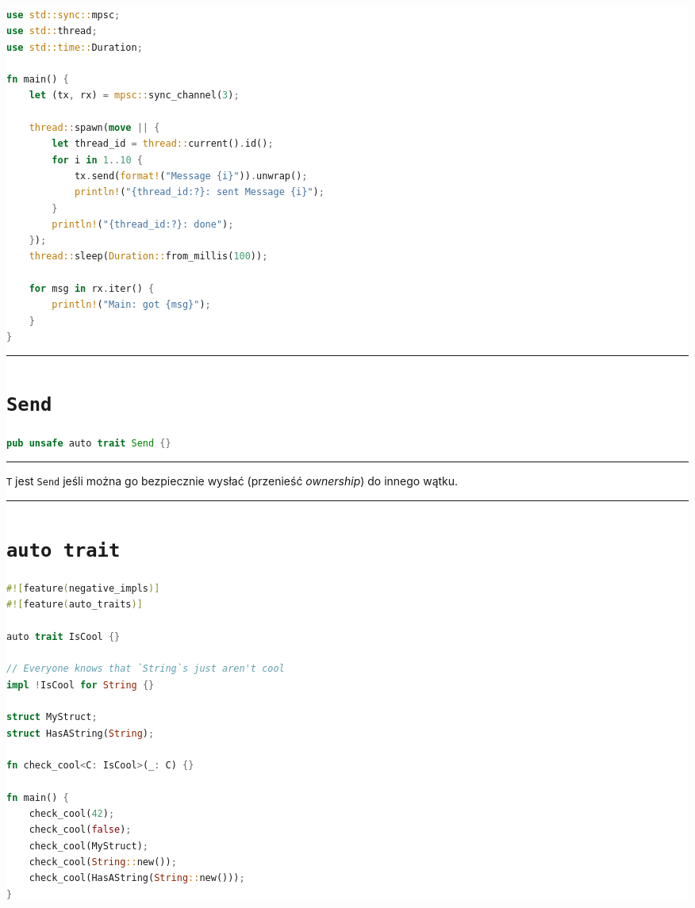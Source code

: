 ```rust
use std::sync::mpsc;
use std::thread;
use std::time::Duration;

fn main() {
    let (tx, rx) = mpsc::sync_channel(3);

    thread::spawn(move || {
        let thread_id = thread::current().id();
        for i in 1..10 {
            tx.send(format!("Message {i}")).unwrap();
            println!("{thread_id:?}: sent Message {i}");
        }
        println!("{thread_id:?}: done");
    });
    thread::sleep(Duration::from_millis(100));

    for msg in rx.iter() {
        println!("Main: got {msg}");
    }
}
```

---

# `Send`

```rust
pub unsafe auto trait Send {}
```

 ---
`T` jest `Send` jeśli można go bezpiecznie wysłać (przenieść _ownership_) do innego wątku.

---

# `auto trait`

```rust
#![feature(negative_impls)]
#![feature(auto_traits)]

auto trait IsCool {}

// Everyone knows that `String`s just aren't cool
impl !IsCool for String {}

struct MyStruct;
struct HasAString(String);

fn check_cool<C: IsCool>(_: C) {}

fn main() {
    check_cool(42);
    check_cool(false);
    check_cool(MyStruct);
    check_cool(String::new());
    check_cool(HasAString(String::new()));
}
```
